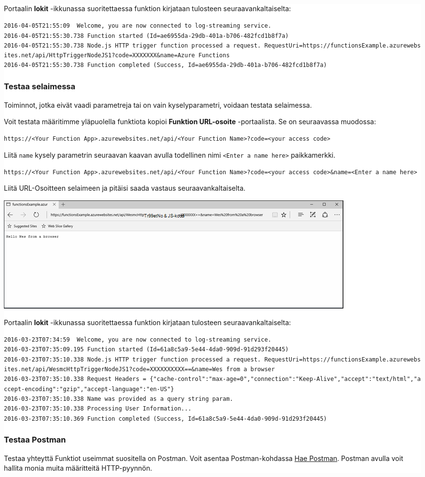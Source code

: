 Portaalin **lokit** -ikkunassa suoritettaessa funktion kirjataan tulosteen seuraavankaltaiselta:

    2016-04-05T21:55:09  Welcome, you are now connected to log-streaming service.
    2016-04-05T21:55:30.738 Function started (Id=ae6955da-29db-401a-b706-482fcd1b8f7a)
    2016-04-05T21:55:30.738 Node.js HTTP trigger function processed a request. RequestUri=https://functionsExample.azurewebsites.net/api/HttpTriggerNodeJS1?code=XXXXXXX&name=Azure Functions
    2016-04-05T21:55:30.738 Function completed (Success, Id=ae6955da-29db-401a-b706-482fcd1b8f7a)

### <a name="test-with-a-browser"></a>Testaa selaimessa

Toiminnot, jotka eivät vaadi parametreja tai on vain kyselyparametri, voidaan testata selaimessa.

Voit testata määritimme yläpuolella funktiota kopioi **Funktion URL-osoite** -portaalista. Se on seuraavassa muodossa:

    https://<Your Function App>.azurewebsites.net/api/<Your Function Name>?code=<your access code>

Liitä `name` kysely parametrin seuraavan kaavan avulla todellinen nimi `<Enter a name here>` paikkamerkki.

    https://<Your Function App>.azurewebsites.net/api/<Your Function Name>?code=<your access code>&name=<Enter a name here>

Liitä URL-Osoitteen selaimeen ja pitäisi saada vastaus seuraavankaltaiselta.

![](./media/functions-test-a-function/browser-test.png)

Portaalin **lokit** -ikkunassa suoritettaessa funktion kirjataan tulosteen seuraavankaltaiselta:

    2016-03-23T07:34:59  Welcome, you are now connected to log-streaming service.
    2016-03-23T07:35:09.195 Function started (Id=61a8c5a9-5e44-4da0-909d-91d293f20445)
    2016-03-23T07:35:10.338 Node.js HTTP trigger function processed a request. RequestUri=https://functionsExample.azurewebsites.net/api/WesmcHttpTriggerNodeJS1?code=XXXXXXXXXX==&name=Wes from a browser
    2016-03-23T07:35:10.338 Request Headers = {"cache-control":"max-age=0","connection":"Keep-Alive","accept":"text/html","accept-encoding":"gzip","accept-language":"en-US"}
    2016-03-23T07:35:10.338 Name was provided as a query string param.
    2016-03-23T07:35:10.338 Processing User Information...
    2016-03-23T07:35:10.369 Function completed (Success, Id=61a8c5a9-5e44-4da0-909d-91d293f20445)

### <a name="test-with-postman"></a>Testaa Postman

Testaa yhteyttä Funktiot useimmat suositella on Postman. Voit asentaa Postman-kohdassa [Hae Postman](https://www.getpostman.com/). Postman avulla voit hallita monia muita määritteitä HTTP-pyynnön.
